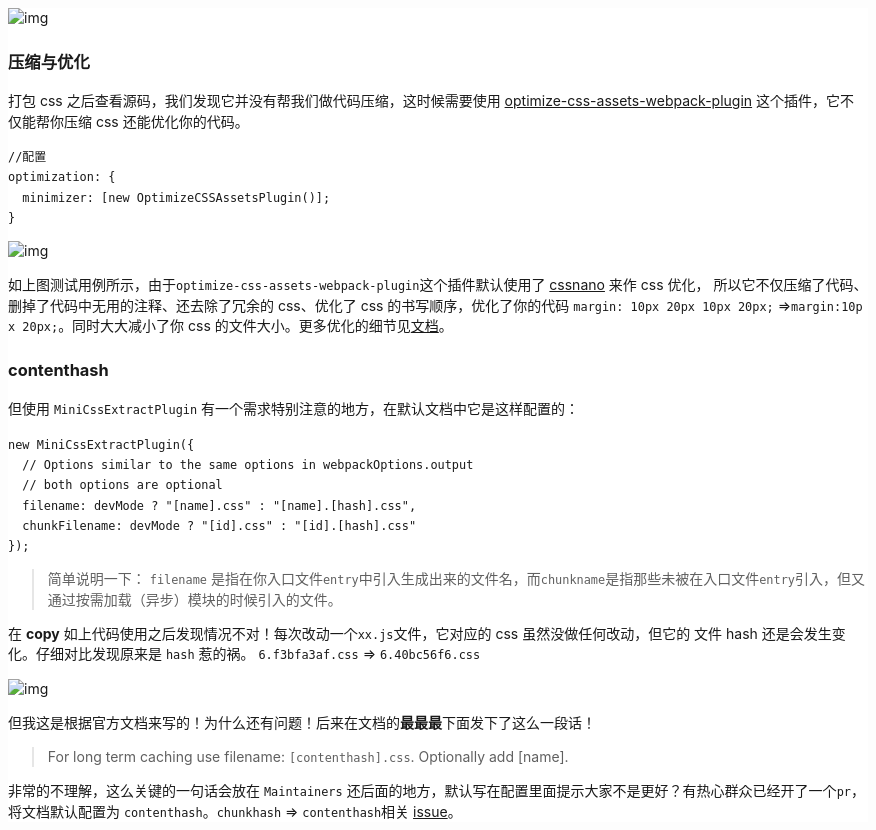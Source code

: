 

![img](https://user-gold-cdn.xitu.io/2018/7/24/164cbd49dc148656?imageView2/0/w/1280/h/960/format/webp/ignore-error/1)



### 压缩与优化

打包 css 之后查看源码，我们发现它并没有帮我们做代码压缩，这时候需要使用 [optimize-css-assets-webpack-plugin](https://github.com/NMFR/optimize-css-assets-webpack-plugin) 这个插件，它不仅能帮你压缩 css 还能优化你的代码。

```
//配置
optimization: {
  minimizer: [new OptimizeCSSAssetsPlugin()];
}

```



![img](https://user-gold-cdn.xitu.io/2018/7/30/164e93dc299d7062?imageView2/0/w/1280/h/960/format/webp/ignore-error/1)



如上图测试用例所示，由于`optimize-css-assets-webpack-plugin`这个插件默认使用了 [cssnano](https://github.com/cssnano/cssnano) 来作 css 优化， 所以它不仅压缩了代码、删掉了代码中无用的注释、还去除了冗余的 css、优化了 css 的书写顺序，优化了你的代码 `margin: 10px 20px 10px 20px;` =>`margin:10px 20px;`。同时大大减小了你 css 的文件大小。更多优化的细节见[文档](https://cssnano.co/guides/optimisations)。

### contenthash

但使用 `MiniCssExtractPlugin` 有一个需求特别注意的地方，在默认文档中它是这样配置的：

```
new MiniCssExtractPlugin({
  // Options similar to the same options in webpackOptions.output
  // both options are optional
  filename: devMode ? "[name].css" : "[name].[hash].css",
  chunkFilename: devMode ? "[id].css" : "[id].[hash].css"
});

```

> 简单说明一下： `filename` 是指在你入口文件`entry`中引入生成出来的文件名，而`chunkname`是指那些未被在入口文件`entry`引入，但又通过按需加载（异步）模块的时候引入的文件。

在 **copy** 如上代码使用之后发现情况不对！每次改动一个`xx.js`文件，它对应的 css 虽然没做任何改动，但它的 文件 hash 还是会发生变化。仔细对比发现原来是 `hash` 惹的祸。 `6.f3bfa3af.css` => `6.40bc56f6.css`



![img](https://user-gold-cdn.xitu.io/2018/7/24/164cbe27801ebf69?imageView2/0/w/1280/h/960/format/webp/ignore-error/1)



但我这是根据官方文档来写的！为什么还有问题！后来在文档的**最最最**下面发下了这么一段话！

> For long term caching use filename: `[contenthash].css`. Optionally add [name].

非常的不理解，这么关键的一句话会放在 `Maintainers` 还后面的地方，默认写在配置里面提示大家不是更好？有热心群众已经开了一个`pr`，将文档默认配置为 `contenthash`。`chunkhash` => `contenthash`相关 [issue](https://github.com/webpack/webpack.js.org/issues/2096)。
